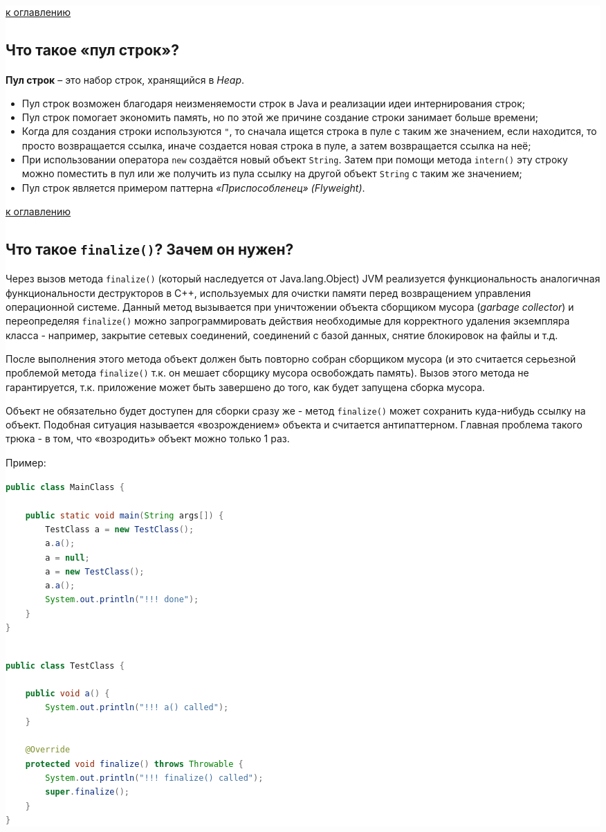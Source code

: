 [к оглавлению](#Объекты-классы-пакеты)

## Что такое «пул строк»?
__Пул строк__ – это набор строк, хранящийся в _Heap_.

+ Пул строк возможен благодаря неизменяемости строк в Java и реализации идеи интернирования строк;
+ Пул строк помогает экономить память, но по этой же причине создание строки занимает больше времени;
+ Когда для создания строки используются `"`, то сначала ищется строка в пуле с таким же значением, если находится, то просто возвращается ссылка, иначе создается новая строка в пуле, а затем возвращается ссылка на неё;
+ При использовании оператора `new` создаётся новый объект `String`. Затем при помощи метода `intern()` эту строку можно поместить в пул или же получить из пула ссылку на другой объект `String` с таким же значением;
+ Пул строк является примером паттерна _«Приспособленец» (Flyweight)_.

[к оглавлению](#Объекты-классы-пакеты)

## Что такое `finalize()`? Зачем он нужен?
Через вызов метода `finalize()` (который наследуется от Java.lang.Object) JVM реализуется функциональность аналогичная функциональности деструкторов в С++, используемых для очистки памяти перед возвращением управления операционной системе. Данный метод вызывается при уничтожении объекта сборщиком мусора (_garbage collector_) и переопределяя `finalize()` можно запрограммировать действия необходимые для корректного удаления экземпляра класса - например, закрытие сетевых соединений, соединений с базой данных, снятие блокировок на файлы и т.д. 

После выполнения этого метода объект должен быть повторно собран сборщиком мусора (и это считается серьезной проблемой метода `finalize()` т.к. он мешает сборщику мусора освобождать память). Вызов этого метода не гарантируется, т.к. приложение может быть завершено до того, как будет запущена сборка мусора.

Объект не обязательно будет доступен для сборки сразу же - метод `finalize()` может сохранить куда-нибудь ссылку на объект. Подобная ситуация называется «возрождением» объекта и считается антипаттерном. Главная проблема такого трюка - в том, что «возродить» объект можно только 1 раз.

Пример:
```java
public class MainClass {

	public static void main(String args[]) {
		TestClass a = new TestClass();
		a.a();
		a = null;
		a = new TestClass();
		a.a();
		System.out.println("!!! done");
	}
}
```
```java

public class TestClass {

	public void a() {
		System.out.println("!!! a() called");
	}

	@Override
	protected void finalize() throws Throwable {
		System.out.println("!!! finalize() called");
		super.finalize();
	}
}
```
